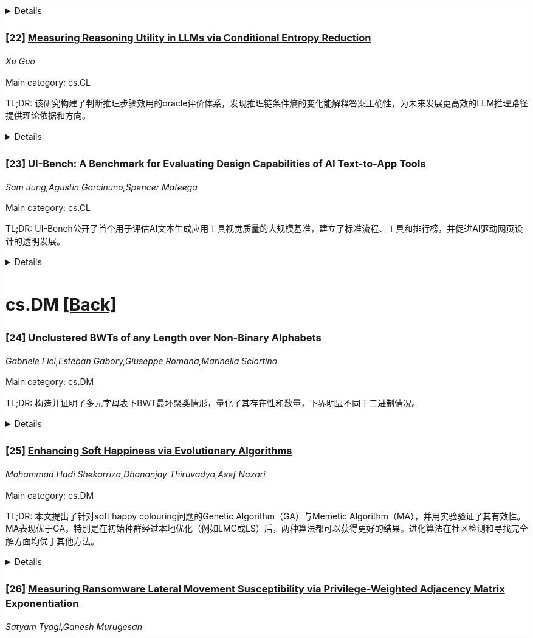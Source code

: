 
<details><summary>Details</summary></details>


### [22] [Measuring Reasoning Utility in LLMs via Conditional Entropy Reduction](https://arxiv.org/abs/2508.20395)
*Xu Guo*

Main category: cs.CL

TL;DR: 该研究构建了判断推理步骤效用的oracle评价体系，发现推理链条件熵的变化能解释答案正确性，为未来发展更高效的LLM推理路径提供理论依据和方向。


<details><summary>Details</summary></details>


### [23] [UI-Bench: A Benchmark for Evaluating Design Capabilities of AI Text-to-App Tools](https://arxiv.org/abs/2508.20410)
*Sam Jung,Agustin Garcinuno,Spencer Mateega*

Main category: cs.CL

TL;DR: UI-Bench公开了首个用于评估AI文本生成应用工具视觉质量的大规模基准，建立了标准流程、工具和排行榜，并促进AI驱动网页设计的透明发展。


<details><summary>Details</summary></details>


<div id='cs.DM'></div>

# cs.DM [[Back]](#toc)

### [24] [Unclustered BWTs of any Length over Non-Binary Alphabets](https://arxiv.org/abs/2508.20879)
*Gabriele Fici,Estéban Gabory,Giuseppe Romana,Marinella Sciortino*

Main category: cs.DM

TL;DR: 构造并证明了多元字母表下BWT最坏聚类情形，量化了其存在性和数量，下界明显不同于二进制情况。


<details><summary>Details</summary></details>


### [25] [Enhancing Soft Happiness via Evolutionary Algorithms](https://arxiv.org/abs/2508.20934)
*Mohammad Hadi Shekarriza,Dhananjay Thiruvadya,Asef Nazari*

Main category: cs.DM

TL;DR: 本文提出了针对soft happy colouring问题的Genetic Algorithm（GA）与Memetic Algorithm（MA），并用实验验证了其有效性。MA表现优于GA，特别是在初始种群经过本地优化（例如LMC或LS）后，两种算法都可以获得更好的结果。进化算法在社区检测和寻找完全解方面均优于其他方法。


<details><summary>Details</summary></details>


### [26] [Measuring Ransomware Lateral Movement Susceptibility via Privilege-Weighted Adjacency Matrix Exponentiation](https://arxiv.org/abs/2508.21005)
*Satyam Tyagi,Ganesh Murugesan*
